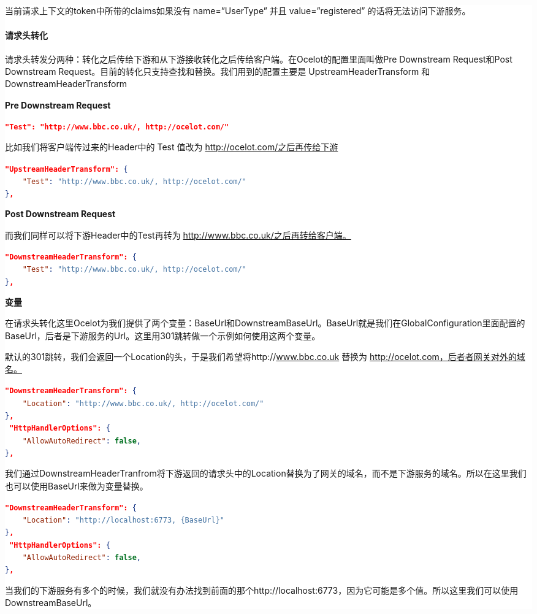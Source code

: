 当前请求上下文的token中所带的claims如果没有 name=”UserType” 并且 value=”registered” 的话将无法访问下游服务。

#### 请求头转化

请求头转发分两种：转化之后传给下游和从下游接收转化之后传给客户端。在Ocelot的配置里面叫做Pre Downstream Request和Post Downstream Request。目前的转化只支持查找和替换。我们用到的配置主要是 UpstreamHeaderTransform 和 DownstreamHeaderTransform

**Pre Downstream Request**

```json
"Test": "http://www.bbc.co.uk/, http://ocelot.com/"
```

比如我们将客户端传过来的Header中的 Test 值改为 http://ocelot.com/之后再传给下游

```json
"UpstreamHeaderTransform": {
    "Test": "http://www.bbc.co.uk/, http://ocelot.com/"
},
```

**Post Downstream Request**

而我们同样可以将下游Header中的Test再转为 http://www.bbc.co.uk/之后再转给客户端。

```json
"DownstreamHeaderTransform": {
    "Test": "http://www.bbc.co.uk/, http://ocelot.com/"
},
```

**变量**

在请求头转化这里Ocelot为我们提供了两个变量：BaseUrl和DownstreamBaseUrl。BaseUrl就是我们在GlobalConfiguration里面配置的BaseUrl，后者是下游服务的Url。这里用301跳转做一个示例如何使用这两个变量。

默认的301跳转，我们会返回一个Location的头，于是我们希望将http://www.bbc.co.uk 替换为 http://ocelot.com，后者者网关对外的域名。

```json
"DownstreamHeaderTransform": {
    "Location": "http://www.bbc.co.uk/, http://ocelot.com/"
},
 "HttpHandlerOptions": {
    "AllowAutoRedirect": false,
},
```

我们通过DownstreamHeaderTranfrom将下游返回的请求头中的Location替换为了网关的域名，而不是下游服务的域名。所以在这里我们也可以使用BaseUrl来做为变量替换。

```json
"DownstreamHeaderTransform": {
    "Location": "http://localhost:6773, {BaseUrl}"
},
 "HttpHandlerOptions": {
    "AllowAutoRedirect": false,
},
```

当我们的下游服务有多个的时候，我们就没有办法找到前面的那个http://localhost:6773，因为它可能是多个值。所以这里我们可以使用DownstreamBaseUrl。
